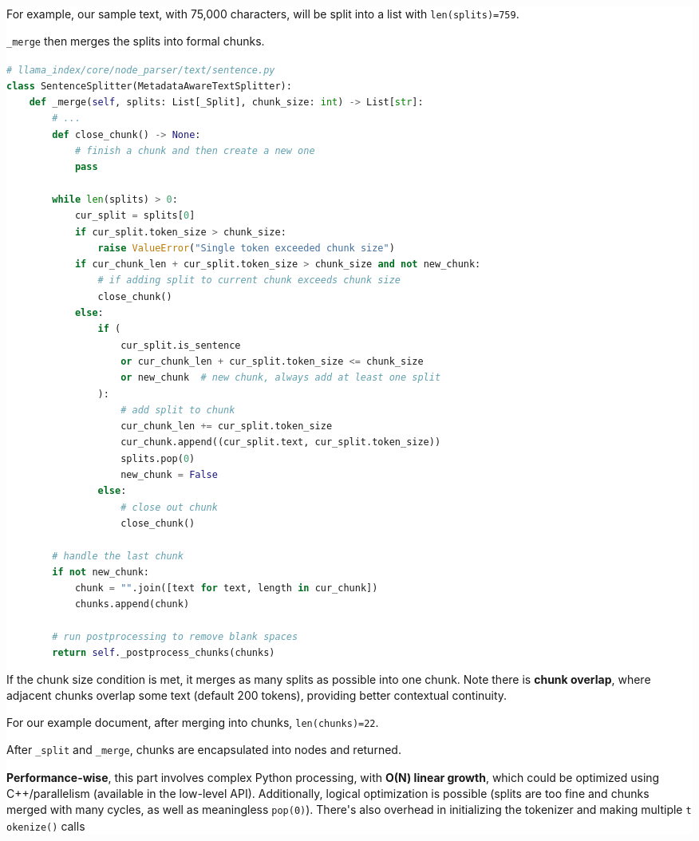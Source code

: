 For example, our sample text, with 75,000 characters, will be split into a list with `len(splits)=759`.

`_merge` then merges the splits into formal chunks.

```py
# llama_index/core/node_parser/text/sentence.py
class SentenceSplitter(MetadataAwareTextSplitter):
    def _merge(self, splits: List[_Split], chunk_size: int) -> List[str]:
        # ...
        def close_chunk() -> None:
            # finish a chunk and then create a new one
            pass

        while len(splits) > 0:
            cur_split = splits[0]
            if cur_split.token_size > chunk_size:
                raise ValueError("Single token exceeded chunk size")
            if cur_chunk_len + cur_split.token_size > chunk_size and not new_chunk:
                # if adding split to current chunk exceeds chunk size
                close_chunk()
            else:
                if (
                    cur_split.is_sentence
                    or cur_chunk_len + cur_split.token_size <= chunk_size
                    or new_chunk  # new chunk, always add at least one split
                ):
                    # add split to chunk
                    cur_chunk_len += cur_split.token_size
                    cur_chunk.append((cur_split.text, cur_split.token_size))
                    splits.pop(0)
                    new_chunk = False
                else:
                    # close out chunk
                    close_chunk()

        # handle the last chunk
        if not new_chunk:
            chunk = "".join([text for text, length in cur_chunk])
            chunks.append(chunk)

        # run postprocessing to remove blank spaces
        return self._postprocess_chunks(chunks)
```

If the chunk size condition is met, it merges as many splits as possible into one chunk. Note there is **chunk overlap**, where adjacent chunks overlap some text (default 200 tokens), providing better contextual continuity.

For our example document, after merging into chunks, `len(chunks)=22`.

After `_split` and `_merge`, chunks are encapsulated into nodes and returned.

**Performance-wise**, this part involves complex Python processing, with **O(N) linear growth**, which could be optimized using C++/parallelism (available in the low-level API). Additionally, logical optimization is possible (splits are too fine and chunks merged with many cycles, as well as meaningless `pop(0)`). There's also overhead in initializing the tokenizer and making multiple `tokenize()` calls
